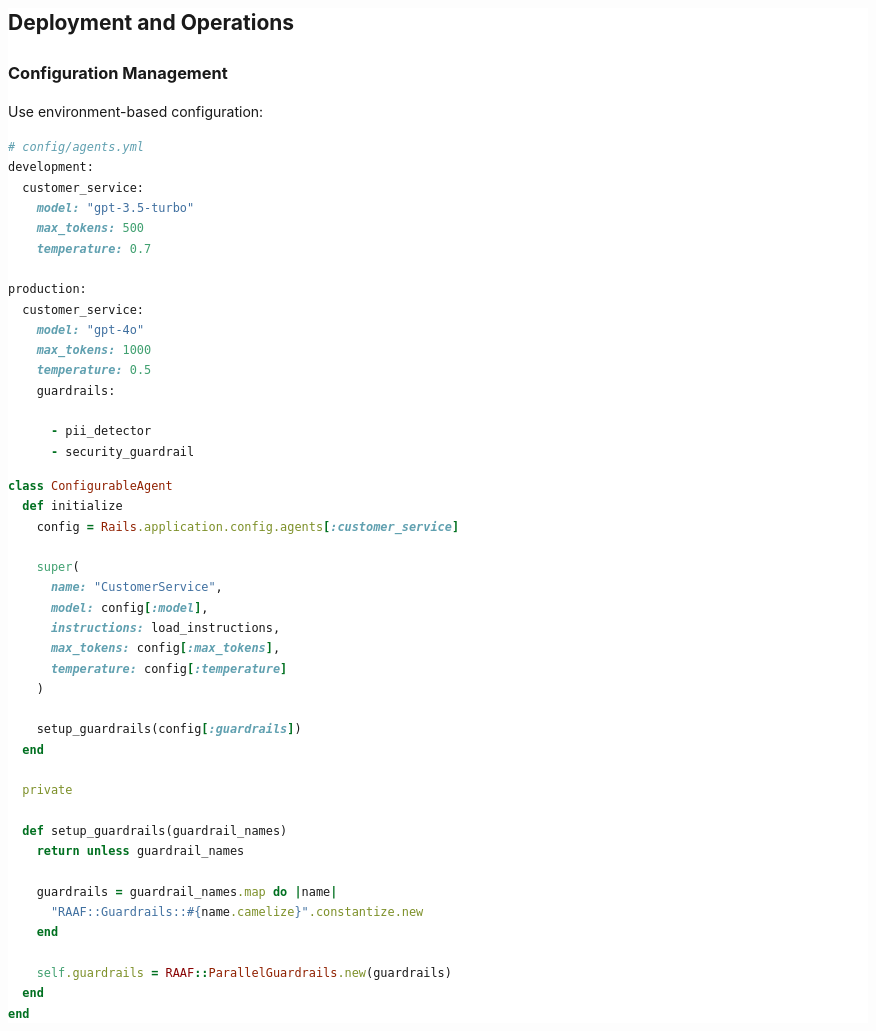 Deployment and Operations
------------------------

### Configuration Management

Use environment-based configuration:

```ruby
# config/agents.yml
development:
  customer_service:
    model: "gpt-3.5-turbo"
    max_tokens: 500
    temperature: 0.7
  
production:
  customer_service:
    model: "gpt-4o"
    max_tokens: 1000
    temperature: 0.5
    guardrails:

      - pii_detector
      - security_guardrail
```

```ruby
class ConfigurableAgent
  def initialize
    config = Rails.application.config.agents[:customer_service]
    
    super(
      name: "CustomerService",
      model: config[:model],
      instructions: load_instructions,
      max_tokens: config[:max_tokens],
      temperature: config[:temperature]
    )
    
    setup_guardrails(config[:guardrails])
  end
  
  private
  
  def setup_guardrails(guardrail_names)
    return unless guardrail_names
    
    guardrails = guardrail_names.map do |name|
      "RAAF::Guardrails::#{name.camelize}".constantize.new
    end
    
    self.guardrails = RAAF::ParallelGuardrails.new(guardrails)
  end
end
```
